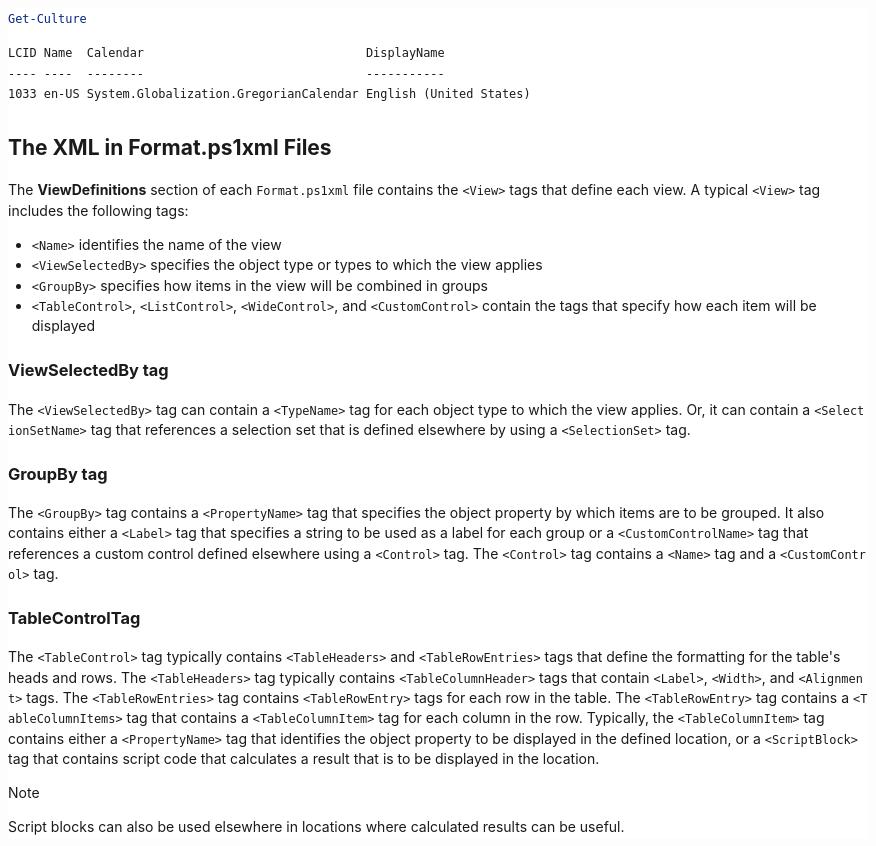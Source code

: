 ```powershell
Get-Culture
```

```Output
LCID Name  Calendar                               DisplayName
---- ----  --------                               -----------
1033 en-US System.Globalization.GregorianCalendar English (United States)
```

## The XML in Format.ps1xml Files

The **ViewDefinitions** section of each `Format.ps1xml` file contains the
`<View>` tags that define each view. A typical `<View>` tag includes the
following tags:

- `<Name>` identifies the name of the view
- `<ViewSelectedBy>` specifies the object type or types to which the view
  applies
- `<GroupBy>` specifies how items in the view will be combined in groups
- `<TableControl>`, `<ListControl>`, `<WideControl>`, and `<CustomControl>`
  contain the tags that specify how each item will be displayed

### ViewSelectedBy tag

The `<ViewSelectedBy>` tag can contain a `<TypeName>` tag for each object type
to which the view applies. Or, it can contain a `<SelectionSetName>` tag that
references a selection set that is defined elsewhere by using a
`<SelectionSet>` tag.

### GroupBy tag

The `<GroupBy>` tag contains a `<PropertyName>` tag that specifies the object
property by which items are to be grouped. It also contains either a `<Label>`
tag that specifies a string to be used as a label for each group or a
`<CustomControlName>` tag that references a custom control defined elsewhere
using a `<Control>` tag. The `<Control>` tag contains a `<Name>` tag and a
`<CustomControl>` tag.

### TableControlTag

The `<TableControl>` tag typically contains `<TableHeaders>` and
`<TableRowEntries>` tags that define the formatting for the table's heads and
rows. The `<TableHeaders>` tag typically contains `<TableColumnHeader>` tags
that contain `<Label>`, `<Width>`, and `<Alignment>` tags. The
`<TableRowEntries>` tag contains `<TableRowEntry>` tags for each row in the
table. The `<TableRowEntry>` tag contains a `<TableColumnItems>` tag that
contains a `<TableColumnItem>` tag for each column in the row. Typically, the
`<TableColumnItem>` tag contains either a `<PropertyName>` tag that identifies
the object property to be displayed in the defined location, or a
`<ScriptBlock>` tag that contains script code that calculates a result that is
to be displayed in the location.

> [!NOTE]
> Script blocks can also be used elsewhere in locations where calculated
> results can be useful.
